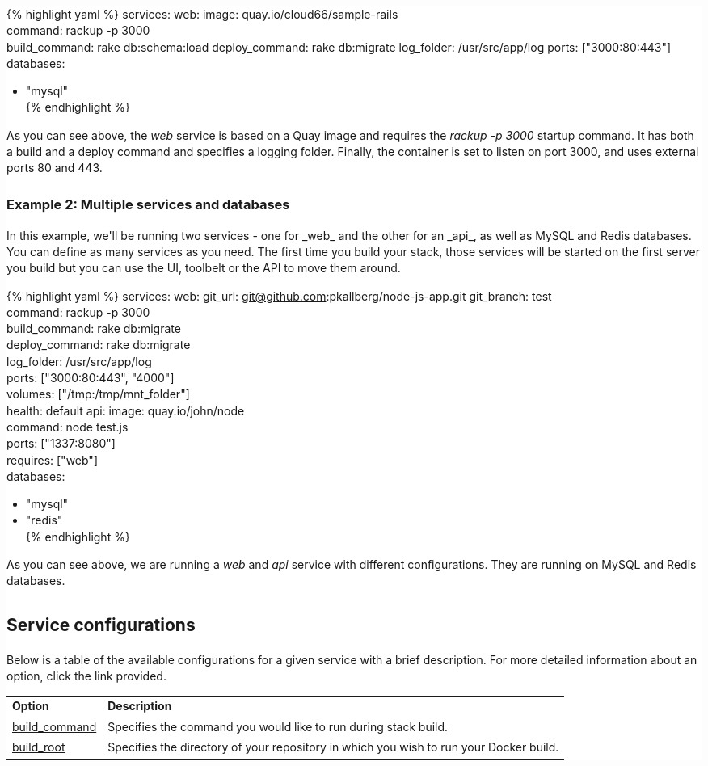 {% highlight yaml %}
services:
  web:
    image: quay.io/cloud66/sample-rails  
    command: rackup -p 3000             
    build_command: rake db:schema:load
    deploy_command: rake db:migrate
    log_folder: /usr/src/app/log
    ports: ["3000:80:443"]        
databases:
  - "mysql"                              
{% endhighlight %}

As you can see above, the _web_ service is based on a Quay image and requires the _rackup -p 3000_ startup command. It has both a build and a deploy command and specifies a logging folder. Finally, the container is set to listen on port 3000, and uses external ports 80 and 443.

<h3 id="ex2">Example 2: Multiple services and databases</h3>
In this example, we'll be running two services - one for _web_ and the other for an _api_, as well as MySQL and Redis databases. You can define as many services as you need. The first time you build your stack, those services will be started on the first server you build but you can use the UI, toolbelt or the API to move them around.

{% highlight yaml %}
services:
  web:
    git_url: git@github.com:pkallberg/node-js-app.git
    git_branch: test   
    command: rackup -p 3000               
    build_command: rake db:migrate        
    deploy_command: rake db:migrate       
    log_folder: /usr/src/app/log          
    ports: ["3000:80:443", "4000"]        
    volumes: ["/tmp:/tmp/mnt_folder"]     
    health: default
  api:
    image: quay.io/john/node              
    command: node test.js                 
    ports: ["1337:8080"]                  
    requires: ["web"]                     
databases:
  - "mysql"                               
  - "redis"                               
{% endhighlight %}

As you can see above, we are running a _web_ and _api_ service with different configurations. They are running on MySQL and Redis databases.

<h2 id="service-configs">Service configurations</h2>
Below is a table of the available configurations for a given service with a brief description. For more detailed information about an option, click the link provided.

<table class='table table-bordered table-striped table-small'>
<tr>
    <td><b>Option</b></td>
    <td><b>Description</b></td>
</tr>
<tr>
    <td><a href="/building-your-stack/building-your-docker-service#build_command">build_command</a></td>
    <td>Specifies the command you would like to run during stack build.</td>
</tr>
<tr>
    <td><a href="/building-your-stack/building-your-docker-service#build_root">build_root</a></td>
    <td>Specifies the directory of your repository in which you wish to run your Docker build.</td>
</tr>